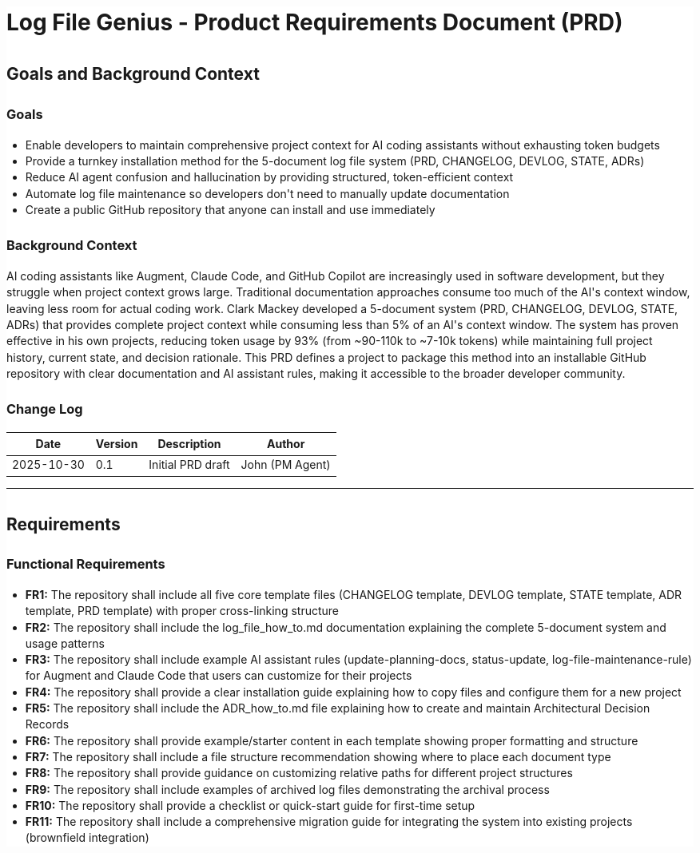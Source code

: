 # Log File Genius - Product Requirements Document (PRD)

## Goals and Background Context

### Goals

- Enable developers to maintain comprehensive project context for AI coding assistants without exhausting token budgets
- Provide a turnkey installation method for the 5-document log file system (PRD, CHANGELOG, DEVLOG, STATE, ADRs)
- Reduce AI agent confusion and hallucination by providing structured, token-efficient context
- Automate log file maintenance so developers don't need to manually update documentation
- Create a public GitHub repository that anyone can install and use immediately

### Background Context

AI coding assistants like Augment, Claude Code, and GitHub Copilot are increasingly used in software development, but they struggle when project context grows large. Traditional documentation approaches consume too much of the AI's context window, leaving less room for actual coding work. Clark Mackey developed a 5-document system (PRD, CHANGELOG, DEVLOG, STATE, ADRs) that provides complete project context while consuming less than 5% of an AI's context window. The system has proven effective in his own projects, reducing token usage by 93% (from ~90-110k to ~7-10k tokens) while maintaining full project history, current state, and decision rationale. This PRD defines a project to package this method into an installable GitHub repository with clear documentation and AI assistant rules, making it accessible to the broader developer community.

### Change Log

| Date | Version | Description | Author |
|------|---------|-------------|--------|
| 2025-10-30 | 0.1 | Initial PRD draft | John (PM Agent) |

---

## Requirements

### Functional Requirements

- **FR1:** The repository shall include all five core template files (CHANGELOG template, DEVLOG template, STATE template, ADR template, PRD template) with proper cross-linking structure
- **FR2:** The repository shall include the log_file_how_to.md documentation explaining the complete 5-document system and usage patterns
- **FR3:** The repository shall include example AI assistant rules (update-planning-docs, status-update, log-file-maintenance-rule) for Augment and Claude Code that users can customize for their projects
- **FR4:** The repository shall provide a clear installation guide explaining how to copy files and configure them for a new project
- **FR5:** The repository shall include the ADR_how_to.md file explaining how to create and maintain Architectural Decision Records
- **FR6:** The repository shall provide example/starter content in each template showing proper formatting and structure
- **FR7:** The repository shall include a file structure recommendation showing where to place each document type
- **FR8:** The repository shall provide guidance on customizing relative paths for different project structures
- **FR9:** The repository shall include examples of archived log files demonstrating the archival process
- **FR10:** The repository shall provide a checklist or quick-start guide for first-time setup
- **FR11:** The repository shall include a comprehensive migration guide for integrating the system into existing projects (brownfield integration)
